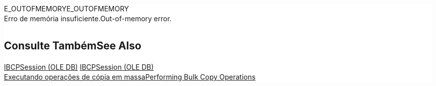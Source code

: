  <span data-ttu-id="a5e5f-203">E_OUTOFMEMORY</span><span class="sxs-lookup"><span data-stu-id="a5e5f-203">E_OUTOFMEMORY</span></span>  
 <span data-ttu-id="a5e5f-204">Erro de memória insuficiente.</span><span class="sxs-lookup"><span data-stu-id="a5e5f-204">Out-of-memory error.</span></span>  
  
## <a name="see-also"></a><span data-ttu-id="a5e5f-205">Consulte Também</span><span class="sxs-lookup"><span data-stu-id="a5e5f-205">See Also</span></span>  
 <span data-ttu-id="a5e5f-206">[IBCPSession &#40;OLE DB&#41;](ibcpsession-ole-db.md) </span><span class="sxs-lookup"><span data-stu-id="a5e5f-206">[IBCPSession &#40;OLE DB&#41;](ibcpsession-ole-db.md) </span></span>  
 [<span data-ttu-id="a5e5f-207">Executando operações de cópia em massa</span><span class="sxs-lookup"><span data-stu-id="a5e5f-207">Performing Bulk Copy Operations</span></span>](../native-client/features/performing-bulk-copy-operations.md)  
  
  
